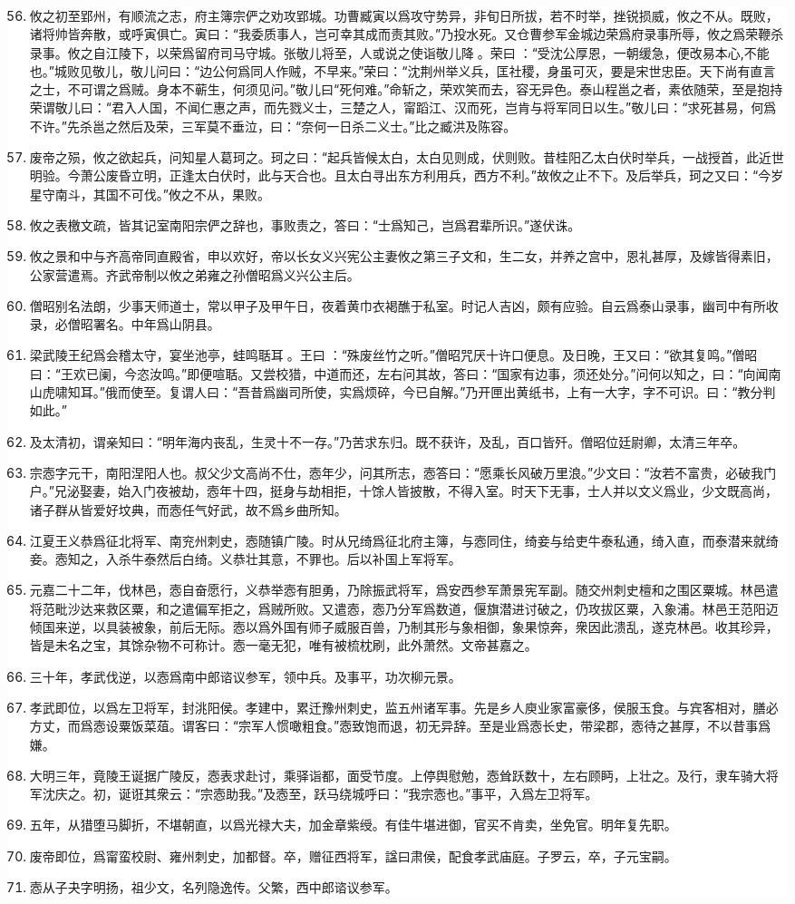 56. <span id="沈庆之_宗悫-56"></span>
攸之初至郢州，有顺流之志，府主簿宗俨之劝攻郢城。功曹臧寅以爲攻守势异，非旬日所拔，若不时举，挫锐损威，攸之不从。既败，诸将帅皆奔散，或呼寅俱亡。寅曰：“我委质事人，岂可幸其成而责其败。”乃投水死。又仓曹参军金城边荣爲府录事所辱，攸之爲荣鞭杀录事。攸之自江陵下，以荣爲留府司马守城。张敬儿将至，人或说之使诣敬儿降 。荣曰 ：“受沈公厚恩，一朝缓急，便改易本心,不能也。”城败见敬儿，敬儿问曰：“边公何爲同人作贼，不早来。”荣曰：“沈荆州举义兵，匡社稷，身虽可灭，要是宋世忠臣。天下尚有直言之士，不可谓之爲贼。身本不蕲生，何须见问。”敬儿曰“死何难。”命斩之，荣欢笑而去，容无异色。泰山程邕之者，素依随荣，至是抱持荣谓敬儿曰：“君入人国，不闻仁惠之声，而先戮义士，三楚之人，甯蹈江、汉而死，岂肯与将军同日以生。”敬儿曰：“求死甚易，何爲不许。”先杀邕之然后及荣，三军莫不垂泣，曰：“奈何一日杀二义士。”比之臧洪及陈容。

57. <span id="沈庆之_宗悫-57"></span>
废帝之殒，攸之欲起兵，问知星人葛珂之。珂之曰：“起兵皆候太白，太白见则成，伏则败。昔桂阳乙太白伏时举兵，一战授首，此近世明验。今萧公废昏立明，正逢太白伏时，此与天合也。且太白寻出东方利用兵，西方不利。”故攸之止不下。及后举兵，珂之又曰：“今岁星守南斗，其国不可伐。”攸之不从，果败。

58. <span id="沈庆之_宗悫-58"></span>
攸之表檄文疏，皆其记室南阳宗俨之辞也，事败责之，答曰：“士爲知己，岂爲君辈所识。”遂伏诛。

59. <span id="沈庆之_宗悫-59"></span>
攸之景和中与齐高帝同直殿省，申以欢好，帝以长女义兴宪公主妻攸之第三子文和，生二女，并养之宫中，恩礼甚厚，及嫁皆得素旧，公家营遣焉。齐武帝制以攸之弟雍之孙僧昭爲义兴公主后。

60. <span id="沈庆之_宗悫-60"></span>
僧昭别名法朗，少事天师道士，常以甲子及甲午日，夜着黄巾衣褐醮于私室。时记人吉凶，颇有应验。自云爲泰山录事，幽司中有所收录，必僧昭署名。中年爲山阴县。

61. <span id="沈庆之_宗悫-61"></span>
梁武陵王纪爲会稽太守，宴坐池亭，蛙鸣聒耳 。王曰 ：“殊废丝竹之听。”僧昭咒厌十许口便息。及日晚，王又曰：“欲其复鸣。”僧昭曰：“王欢已阑，今恣汝鸣。”即便喧聒。又尝校猎，中道而还，左右问其故，答曰：“国家有边事，须还处分。”问何以知之，曰：“向闻南山虎啸知耳。”俄而使至。复谓人曰：“吾昔爲幽司所使，实爲烦碎，今已自解。”乃开匣出黄纸书，上有一大字，字不可识。曰：“教分判如此。”

62. <span id="沈庆之_宗悫-62"></span>
及太清初，谓亲知曰：“明年海内丧乱，生灵十不一存。”乃苦求东归。既不获许，及乱，百口皆歼。僧昭位廷尉卿，太清三年卒。

63. <span id="沈庆之_宗悫-63"></span>
宗悫字元干，南阳涅阳人也。叔父少文高尚不仕，悫年少，问其所志，悫答曰：“愿乘长风破万里浪。”少文曰：“汝若不富贵，必破我门户。”兄泌娶妻，始入门夜被劫，悫年十四，挺身与劫相拒，十馀人皆披散，不得入室。时天下无事，士人并以文义爲业，少文既高尚，诸子群从皆爱好坟典，而悫任气好武，故不爲乡曲所知。

64. <span id="沈庆之_宗悫-64"></span>
江夏王义恭爲征北将军、南兖州刺史，悫随镇广陵。时从兄绮爲征北府主簿，与悫同住，绮妾与给吏牛泰私通，绮入直，而泰潜来就绮妾。悫知之，入杀牛泰然后白绮。义恭壮其意，不罪也。后以补国上军将军。

65. <span id="沈庆之_宗悫-65"></span>
元嘉二十二年，伐林邑，悫自奋愿行，义恭举悫有胆勇，乃除振武将军，爲安西参军萧景宪军副。随交州刺史檀和之围区粟城。林邑遣将范毗沙达来救区粟，和之遣偏军拒之，爲贼所败。又遣悫，悫乃分军爲数道，偃旗潜进讨破之，仍攻拔区粟，入象浦。林邑王范阳迈倾国来逆，以具装被象，前后无际。悫以爲外国有师子威服百兽，乃制其形与象相御，象果惊奔，衆因此溃乱，遂克林邑。收其珍异，皆是未名之宝，其馀杂物不可称计。悫一毫无犯，唯有被梳枕刷，此外萧然。文帝甚嘉之。

66. <span id="沈庆之_宗悫-66"></span>
三十年，孝武伐逆，以悫爲南中郎谘议参军，领中兵。及事平，功次柳元景。

67. <span id="沈庆之_宗悫-67"></span>
孝武即位，以爲左卫将军，封洮阳侯。孝建中，累迁豫州刺史，监五州诸军事。先是乡人庾业家富豪侈，侯服玉食。与宾客相对，膳必方丈，而爲悫设粟饭菜葅。谓客曰：“宗军人惯噉粗食。”悫致饱而退，初无异辞。至是业爲悫长史，带梁郡，悫待之甚厚，不以昔事爲嫌。

68. <span id="沈庆之_宗悫-68"></span>
大明三年，竟陵王诞据广陵反，悫表求赴讨，乘驿诣都，面受节度。上停舆慰勉，悫耸跃数十，左右顾眄，上壮之。及行，隶车骑大将军沈庆之。初，诞诳其衆云：“宗悫助我。”及悫至，跃马绕城呼曰：“我宗悫也。”事平，入爲左卫将军。

69. <span id="沈庆之_宗悫-69"></span>
五年，从猎堕马脚折，不堪朝直，以爲光禄大夫，加金章紫绶。有佳牛堪进御，官买不肯卖，坐免官。明年复先职。

70. <span id="沈庆之_宗悫-70"></span>
废帝即位，爲甯蛮校尉、雍州刺史，加都督。卒，赠征西将军，諡曰肃侯，配食孝武庙庭。子罗云，卒，子元宝嗣。

71. <span id="沈庆之_宗悫-71"></span>
悫从子夬字明扬，祖少文，名列隐逸传。父繁，西中郎谘议参军。

